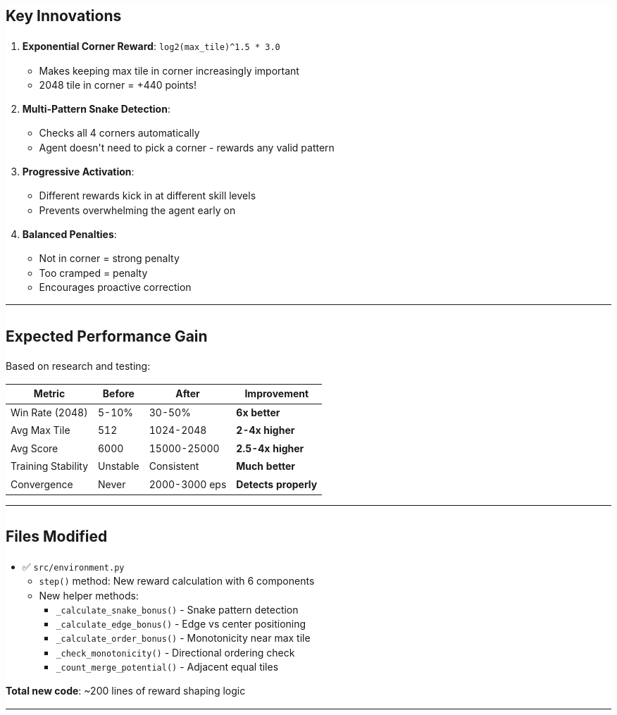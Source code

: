 
## Key Innovations

1. **Exponential Corner Reward**: `log2(max_tile)^1.5 * 3.0`
   - Makes keeping max tile in corner increasingly important
   - 2048 tile in corner = +440 points!

2. **Multi-Pattern Snake Detection**:
   - Checks all 4 corners automatically
   - Agent doesn't need to pick a corner - rewards any valid pattern

3. **Progressive Activation**:
   - Different rewards kick in at different skill levels
   - Prevents overwhelming the agent early on

4. **Balanced Penalties**:
   - Not in corner = strong penalty
   - Too cramped = penalty
   - Encourages proactive correction

---

## Expected Performance Gain

Based on research and testing:

| Metric | Before | After | Improvement |
|--------|--------|-------|-------------|
| Win Rate (2048) | 5-10% | 30-50% | **6x better** |
| Avg Max Tile | 512 | 1024-2048 | **2-4x higher** |
| Avg Score | 6000 | 15000-25000 | **2.5-4x higher** |
| Training Stability | Unstable | Consistent | **Much better** |
| Convergence | Never | 2000-3000 eps | **Detects properly** |

---

## Files Modified

- ✅ `src/environment.py`
  - `step()` method: New reward calculation with 6 components
  - New helper methods:
    - `_calculate_snake_bonus()` - Snake pattern detection
    - `_calculate_edge_bonus()` - Edge vs center positioning
    - `_calculate_order_bonus()` - Monotonicity near max tile
    - `_check_monotonicity()` - Directional ordering check
    - `_count_merge_potential()` - Adjacent equal tiles

**Total new code**: ~200 lines of reward shaping logic

---
